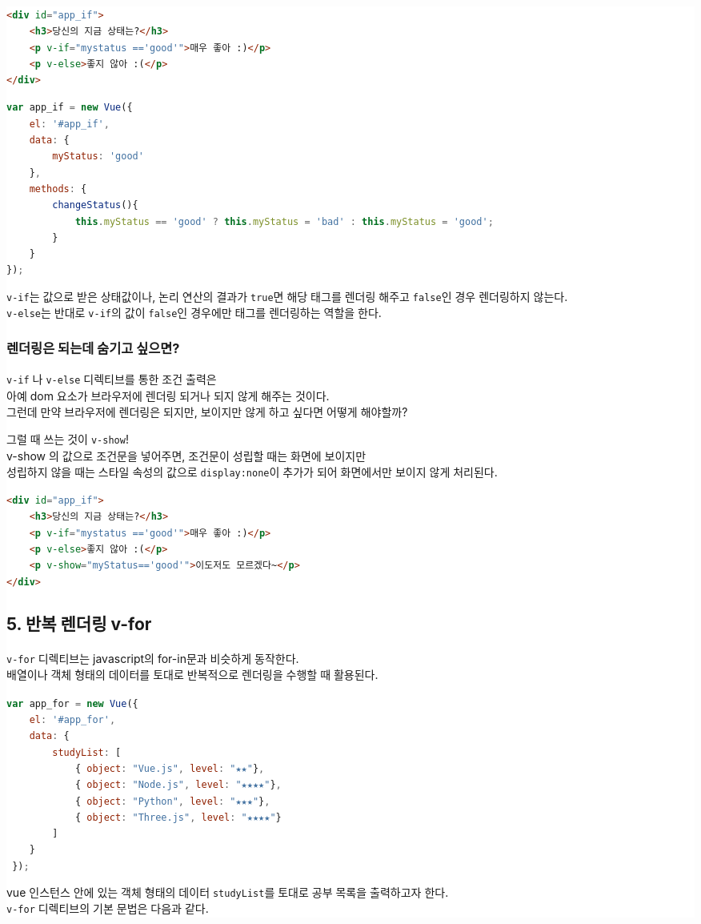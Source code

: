 ```html
<div id="app_if">
	<h3>당신의 지금 상태는?</h3>
	<p v-if="mystatus =='good'">매우 좋아 :)</p>
	<p v-else>좋지 않아 :(</p>
</div>
```

```javascript
var app_if = new Vue({ 
	el: '#app_if',
	data: {
		myStatus: 'good'
	},
	methods: {
		changeStatus(){
			this.myStatus == 'good' ? this.myStatus = 'bad' : this.myStatus = 'good';
		}
	}
});
```

`v-if`는 값으로 받은 상태값이나, 논리 연산의 결과가 `true`면 해당 태그를 렌더링 해주고 `false`인 경우 렌더링하지 않는다.  
`v-else`는 반대로 `v-if`의 값이 `false`인 경우에만 태그를 렌더링하는 역할을 한다.

### 렌더링은 되는데 숨기고 싶으면?
`v-if` 나 `v-else` 디렉티브를 통한 조건 출력은  
아예 dom 요소가 브라우저에 렌더링 되거나 되지 않게 해주는 것이다.  
그런데 만약 브라우저에 렌더링은 되지만, 보이지만 않게 하고 싶다면 어떻게 해야할까?
  
그럴 때 쓰는 것이 `v-show`!  
v-show 의 값으로 조건문을 넣어주면, 조건문이 성립할 때는 화면에 보이지만  
성립하지 않을 때는 스타일 속성의 값으로 `display:none`이 추가가 되어 화면에서만 보이지 않게 처리된다.

```html
<div id="app_if">
	<h3>당신의 지금 상태는?</h3>
	<p v-if="mystatus =='good'">매우 좋아 :)</p>
	<p v-else>좋지 않아 :(</p>
	<p v-show="myStatus=='good'">이도저도 모르겠다~</p>
</div>
```

## 5. 반복 렌더링 v-for
`v-for` 디렉티브는 javascript의 for-in문과 비슷하게 동작한다.  
배열이나 객체 형태의 데이터를 토대로 반복적으로 렌더링을 수행할 때 활용된다.  
  
```javascript
var app_for = new Vue({ 
	el: '#app_for',
	data: {
		studyList: [
			{ object: "Vue.js", level: "★★"},
			{ object: "Node.js", level: "★★★★"},
			{ object: "Python", level: "★★★"},
			{ object: "Three.js", level: "★★★★"}
		] 
	}
 });
```
vue 인스턴스 안에 있는 객체 형태의 데이터 `studyList`를 토대로 공부 목록을 출력하고자 한다.  
`v-for` 디렉티브의 기본 문법은 다음과 같다.

